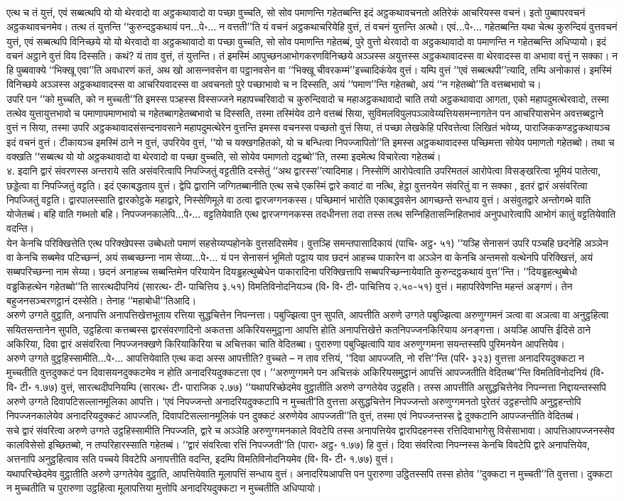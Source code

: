 एत्थ च तं युत्तं, एवं सब्बत्थपि यो यो थेरवादो वा अट्ठकथावादो वा पच्छा वुच्‍चति, सो सोव पमाणन्ति गहेतब्बन्ति इदं अट्ठकथावचनतो अतिरेकं आचरियस्स वचनं। इतो पुब्बापरवचनं अट्ठकथावचनमेव। तत्थ तं युत्तन्ति ‘‘कुरुन्दट्ठकथायं पन…पे॰… न वत्तती’’ति यं वचनं अट्ठकथाचरियेहि वुत्तं, तं वचनं युत्तन्ति अत्थो। एवं…पे॰… गहेतब्बन्ति यथा चेत्थ कुरुन्दियं वुत्तवचनं युत्तं, एवं सब्बत्थपि विनिच्छये यो यो थेरवादो वा अट्ठकथावादो वा पच्छा वुच्‍चति, सो सोव पमाणन्ति गहेतब्बं, पुरे वुत्तो थेरवादो वा अट्ठकथावादो वा पमाणन्ति न गहेतब्बन्ति अधिप्पायो। इदं वचनं अट्ठाने वुत्तं विय दिस्सति। कथं? यं ताव वुत्तं, तं युत्तन्ति। तं इमस्मिं आपुच्छनआभोगकरणविनिच्छये अञ्‍ञस्स अयुत्तस्स अट्ठकथावादस्स वा थेरवादस्स वा अभावा वत्तुं न सक्‍का। न हि पुब्बवाक्ये ‘‘भिक्खू एवा’’ति अवधारणं कतं, अथ खो आसन्‍नवसेन वा पट्ठानवसेन वा ‘‘भिक्खू चीवरकम्मं’’इच्‍चादिकंयेव वुत्तं। यम्पि वुत्तं ‘‘एवं सब्बत्थपी’’त्यादि, तम्पि अनोकासं। इमस्मिं विनिच्छये अञ्‍ञस्स अट्ठकथावादस्स वा आचरियवादस्स वा अवचनतो पुरे पच्छाभावो च न दिस्सति, अयं ‘‘पमाण’’न्ति गहेतब्बो, अयं ‘‘न गहेतब्बो’’ति वत्तब्बभावो च।  
उपरि पन ‘‘को मुच्‍चति, को न मुच्‍चती’’ति इमस्स पञ्हस्स विस्सज्‍जने महापच्‍चरिवादो च कुरुन्दिवादो च महाअट्ठकथावादो चाति तयो अट्ठकथावादा आगता, एको महापदुमत्थेरवादो, तस्मा तत्थेव युत्तायुत्तभावो च पमाणापमाणभावो च गहेतब्बागहेतब्बभावो च दिस्सति, तस्मा तस्मिंयेव ठाने वत्तब्बं सिया, सुविमलविपुलपञ्‍ञावेय्यत्तियसमन्‍नागतेन पन आचरियासभेन अवत्तब्बट्ठाने वुत्तं न सिया, तस्मा उपरि अट्ठकथावादसंसन्दनावसाने महापदुमत्थेरेन वुत्तन्ति इमस्स वचनस्स पच्छतो वुत्तं सिया, तं पच्छा लेखकेहि परिवत्तेत्वा लिखितं भवेय्य, पाराजिककण्डट्ठकथायञ्‍च इदं वचनं वुत्तं। टीकायञ्‍च इमस्मिं ठाने न वुत्तं, उपरियेव वुत्तं, ‘‘यो च यक्खगहितको, यो च बन्धित्वा निपज्‍जापितो’’ति इमस्स अट्ठकथावादस्स पच्छिमत्ता सोयेव पमाणतो गहेतब्बो। तथा च वक्खति ‘‘सब्बत्थ यो यो अट्ठकथावादो वा थेरवादो वा पच्छा वुच्‍चति, सो सोयेव पमाणतो दट्ठब्बो’’ति, तस्मा इदमेत्थ विचारेत्वा गहेतब्बं।  
४. इदानि द्वारं संवरणस्स अन्तराये सति असंवरित्वापि निपज्‍जितुं वट्टतीति दस्सेतुं ‘‘अथ द्वारस्स’’त्यादिमाह। निस्सेणिं आरोपेत्वाति उपरिमतलं आरोपेत्वा विसङ्खरित्वा भूमियं पातेत्वा, छड्डेत्वा वा निपज्‍जितुं वट्टति। इदं एकाबद्धताय वुत्तं। द्वेपि द्वारानि जग्गितब्बानीति एत्थ सचे एकस्मिं द्वारे कवाटं वा नत्थि, हेट्ठा वुत्तनयेन संवरितुं वा न सक्‍का , इतरं द्वारं असंवरित्वा निपज्‍जितुं वट्टति। द्वारपालस्साति द्वारकोट्ठके महाद्वारे, निस्सेणिमूले वा ठत्वा द्वारजग्गनकस्स। पच्छिमानं भारोति एकाबद्धवसेन आगच्छन्ते सन्धाय वुत्तं। असंवुतद्वारे अन्तोगब्भे वाति योजेतब्बं। बहि वाति गब्भतो बहि। निपज्‍जनकालेपि…पे॰… वट्टतियेवाति एत्थ द्वारजग्गनकस्स तदधीनत्ता तदा तस्स तत्थ सन्‍निहितासन्‍निहितभावं अनुपधारेत्वापि आभोगं कातुं वट्टतियेवाति वदन्ति।  
येन केनचि परिक्खित्तेति एत्थ परिक्खेपस्स उब्बेधतो पमाणं सहसेय्यप्पहोनके वुत्तसदिसमेव। वुत्तञ्हि समन्तपासादिकायं (पाचि॰ अट्ठ॰ ५१) ‘‘यञ्हि सेनासनं उपरि पञ्‍चहि छदनेहि अञ्‍ञेन वा केनचि सब्बमेव पटिच्छन्‍नं, अयं सब्बच्छन्‍ना नाम सेय्या…पे॰… यं पन सेनासनं भूमितो पट्ठाय याव छदनं आहच्‍च पाकारेन वा अञ्‍ञेन वा केनचि अन्तमसो वत्थेनपि परिक्खित्तं, अयं सब्बपरिच्छन्‍ना नाम सेय्या। छदनं अनाहच्‍च सब्बन्तिमेन परियायेन दियड्ढहत्थुब्बेधेन पाकारादिना परिक्खित्तापि सब्बपरिच्छन्‍नायेवाति कुरुन्दट्ठकथायं वुत्त’’न्ति। ‘‘दियड्ढहत्थुब्बेधो वड्ढकिहत्थेन गहेतब्बो’’ति सारत्थदीपनियं (सारत्थ॰ टी॰ पाचित्तिय ३.५१) विमतिविनोदनियञ्‍च (वि॰ वि॰ टी॰ पाचित्तिय २.५०-५१) वुत्तं। महापरिवेणन्ति महन्तं अङ्गणं। तेन बहुजनसञ्‍चरणट्ठानं दस्सेति। तेनाह ‘‘महाबोधी’’तिआदि।  
अरुणे उग्गते वुट्ठाति, अनापत्ति अनापत्तिखेत्तभूताय रत्तिया सुद्धचित्तेन निपन्‍नत्ता। पबुज्झित्वा पुन सुपति, आपत्तीति अरुणे उग्गते पबुज्झित्वा अरुणुग्गमनं ञत्वा वा अञत्वा वा अनुट्ठहित्वा सयितसन्तानेन सुपति, उट्ठहित्वा कत्तब्बस्स द्वारसंवरणादिनो अकतत्ता अकिरियसमुट्ठाना आपत्ति होति अनापत्तिखेत्ते कतनिपज्‍जनकिरियाय अनङ्गत्ता। अयञ्हि आपत्ति ईदिसे ठाने अकिरिया, दिवा द्वारं असंवरित्वा निपज्‍जनक्खणे किरियाकिरिया च अचित्तका चाति वेदितब्बा। पुरारुणा पबुज्झित्वापि याव अरुणुग्गमना सयन्तस्सपि पुरिमनयेन आपत्तियेव।  
अरुणे उग्गते वुट्ठहिस्सामीति…पे॰… आपत्तियेवाति एत्थ कदा अस्स आपत्तीति? वुच्‍चते – न ताव रत्तियं, ‘‘दिवा आपज्‍जति, नो रत्ति’’न्ति (परि॰ ३२३) वुत्तत्ता अनादरियदुक्‍कटा न मुच्‍चतीति वुत्तदुक्‍कटं पन दिवासयनदुक्‍कटमेव न होति अनादरियदुक्‍कटत्ता एव। ‘‘अरुणुग्गमने पन अचित्तकं अकिरियसमुट्ठानं आपत्तिं आपज्‍जतीति वेदितब्ब’’न्ति विमतिविनोदनियं (वि॰ वि॰ टी॰ १.७७) वुत्तं, सारत्थदीपनियम्पि (सारत्थ॰ टी॰ पाराजिक २.७७) ‘‘यथापरिच्छेदमेव वुट्ठातीति अरुणे उग्गतेयेव उट्ठहति। तस्स आपत्तीति असुद्धचित्तेनेव निपन्‍नत्ता निद्दायन्तस्सपि अरुणे उग्गते दिवापटिसल्‍लानमूलिका आपत्ति। ‘एवं निपज्‍जन्तो अनादरियदुक्‍कटापि न मुच्‍चती’ति वुत्तत्ता असुद्धचित्तेन निपज्‍जन्तो अरुणुग्गमनतो पुरेतरं उट्ठहन्तोपि अनुट्ठहन्तोपि निपज्‍जनकालेयेव अनादरियदुक्‍कटं आपज्‍जति, दिवापटिसल्‍लानमूलिकं पन दुक्‍कटं अरुणेयेव आपज्‍जती’’ति वुत्तं, तस्मा एवं निपज्‍जन्तस्स द्वे दुक्‍कटानि आपज्‍जन्तीति वेदितब्बं।  
सचे द्वारं संवरित्वा अरुणे उग्गते उट्ठहिस्सामीति निपज्‍जति, द्वारे च अञ्‍ञेहि अरुणुग्गमनकाले विवटेपि तस्स अनापत्तियेव द्वारपिदहनस्स रत्तिदिवाभागेसु विसेसाभावा। आपत्तिआपज्‍जनस्सेव कालविसेसो इच्छितब्बो, न तप्परिहारस्साति गहेतब्बं। ‘‘द्वारं संवरित्वा रत्तिं निपज्‍जती’’ति (पारा॰ अट्ठ॰ १.७७) हि वुत्तं। दिवा संवरित्वा निपन्‍नस्स केनचि विवटेपि द्वारे अनापत्तियेव, अत्तनापि अनुट्ठहित्वाव सति पच्‍चये विवटेपि अनापत्तीति वदन्ति, इदम्पि विमतिविनोदनियमेव (वि॰ वि॰ टी॰ १.७७) वुत्तं।  
यथापरिच्छेदमेव वुट्ठातीति अरुणे उग्गतेयेव वुट्ठाति, आपत्तियेवाति मूलापत्तिं सन्धाय वुत्तं। अनादरियआपत्ति पन पुरारुणा उट्ठितस्सपि तस्स होतेव ‘‘दुक्‍कटा न मुच्‍चती’’ति वुत्तत्ता। दुक्‍कटा न मुच्‍चतीति च पुरारुणा उट्ठहित्वा मूलापत्तिया मुत्तोपि अनादरियदुक्‍कटा न मुच्‍चतीति अधिप्पायो।  